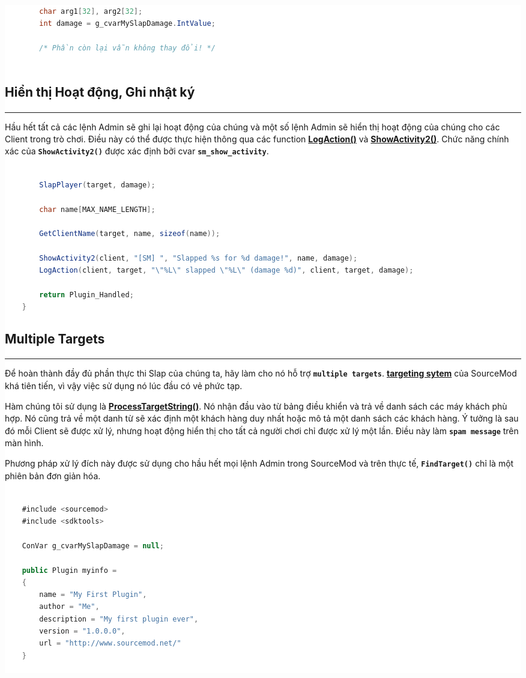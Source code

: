 ```java
        char arg1[32], arg2[32];
        int damage = g_cvarMySlapDamage.IntValue;
    
        /* Phần còn lại vẫn không thay đổi! */
    

```

## Hiển thị Hoạt động, Ghi nhật ký ##
<hr>

Hầu hết tất cả các lệnh Admin sẽ ghi lại hoạt động của chúng và một số lệnh Admin sẽ hiển thị hoạt động của chúng cho các Client trong trò chơi. Điều này có thể được thực hiện thông qua các function [**LogAction()**](https://sm.alliedmods.net/new-api/logging/LogAction) và [**ShowActivity2()**](https://sm.alliedmods.net/new-api/console/ShowActivity2). Chức năng chính xác của **`ShowActivity2()`** được xác định bởi cvar **`sm_show_activity`**.

```java

        SlapPlayer(target, damage);
    
        char name[MAX_NAME_LENGTH];
    
        GetClientName(target, name, sizeof(name));
    
        ShowActivity2(client, "[SM] ", "Slapped %s for %d damage!", name, damage);
        LogAction(client, target, "\"%L\" slapped \"%L\" (damage %d)", client, target, damage);
    
        return Plugin_Handled;
    }

```

## Multiple Targets ##
<hr>

Để hoàn thành đầy đủ phần thực thi Slap của chúng ta, hãy làm cho nó hỗ trợ **`multiple targets`**. [**targeting sytem**](https://wiki.alliedmods.net/Admin_Commands_(SourceMod)#How_to_Target) của SourceMod khá tiên tiến, vì vậy việc sử dụng nó lúc đầu có vẻ phức tạp.

Hàm chúng tôi sử dụng là [**ProcessTargetString()**](https://sm.alliedmods.net/new-api/commandfilters/ProcessTargetString). Nó nhận đầu vào từ bảng điều khiển và trả về danh sách các máy khách phù hợp. Nó cũng trả về một danh từ sẽ xác định một khách hàng duy nhất hoặc mô tả một danh sách các khách hàng. Ý tưởng là sau đó mỗi Client sẽ được xử lý, nhưng hoạt động hiển thị cho tất cả người chơi chỉ được xử lý một lần. Điều này làm **`spam message`** trên màn hình.

Phương pháp xử lý đích này được sử dụng cho hầu hết mọi lệnh Admin trong SourceMod và trên thực tế, **`FindTarget()`** chỉ là một phiên bản đơn giản hóa.

```java

    #include <sourcemod>
    #include <sdktools>
    
    ConVar g_cvarMySlapDamage = null;
    
    public Plugin myinfo =
    {
        name = "My First Plugin",
        author = "Me",
        description = "My first plugin ever",
        version = "1.0.0.0",
        url = "http://www.sourcemod.net/"
    }
    
```